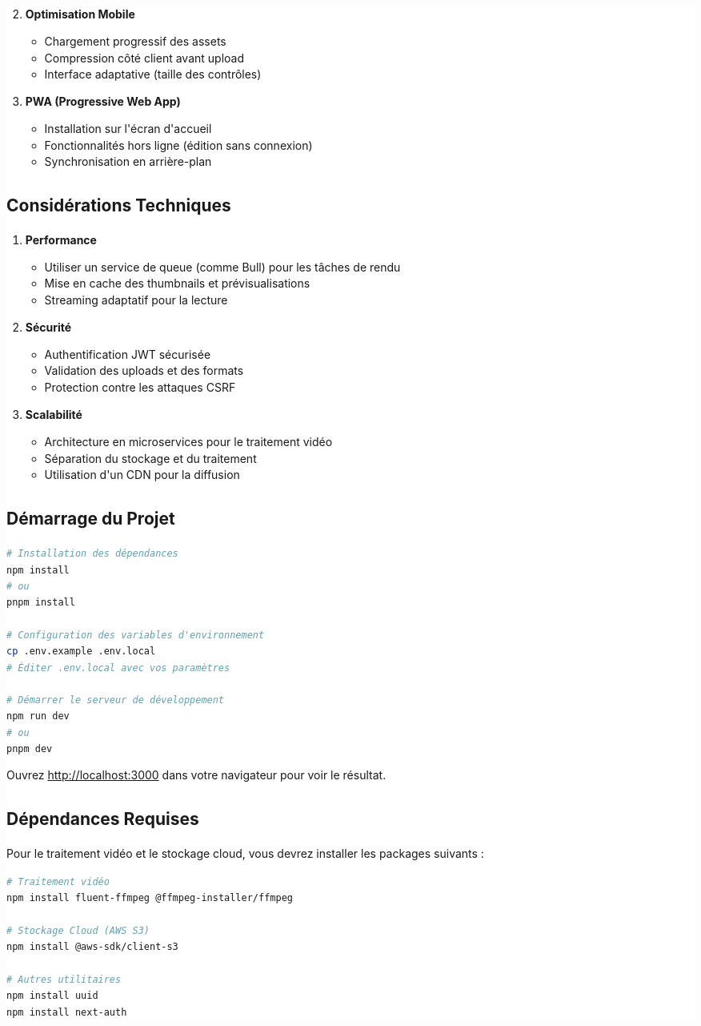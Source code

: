 2. **Optimisation Mobile**
   - Chargement progressif des assets
   - Compression côté client avant upload
   - Interface adaptative (taille des contrôles)

3. **PWA (Progressive Web App)**
   - Installation sur l'écran d'accueil
   - Fonctionnalités hors ligne (édition sans connexion)
   - Synchronisation en arrière-plan

## Considérations Techniques

1. **Performance**
   - Utiliser un service de queue (comme Bull) pour les tâches de rendu
   - Mise en cache des thumbnails et prévisualisations
   - Streaming adaptatif pour la lecture

2. **Sécurité**
   - Authentification JWT sécurisée
   - Validation des uploads et des formats
   - Protection contre les attaques CSRF

3. **Scalabilité**
   - Architecture en microservices pour le traitement vidéo
   - Séparation du stockage et du traitement
   - Utilisation d'un CDN pour la diffusion

## Démarrage du Projet

```bash
# Installation des dépendances
npm install
# ou
pnpm install

# Configuration des variables d'environnement
cp .env.example .env.local
# Éditer .env.local avec vos paramètres

# Démarrer le serveur de développement
npm run dev
# ou
pnpm dev
```

Ouvrez [http://localhost:3000](http://localhost:3000) dans votre navigateur pour voir le résultat.

## Dépendances Requises

Pour le traitement vidéo et le stockage cloud, vous devrez installer les packages suivants :

```bash
# Traitement vidéo
npm install fluent-ffmpeg @ffmpeg-installer/ffmpeg

# Stockage Cloud (AWS S3)
npm install @aws-sdk/client-s3

# Autres utilitaires
npm install uuid
npm install next-auth
```
